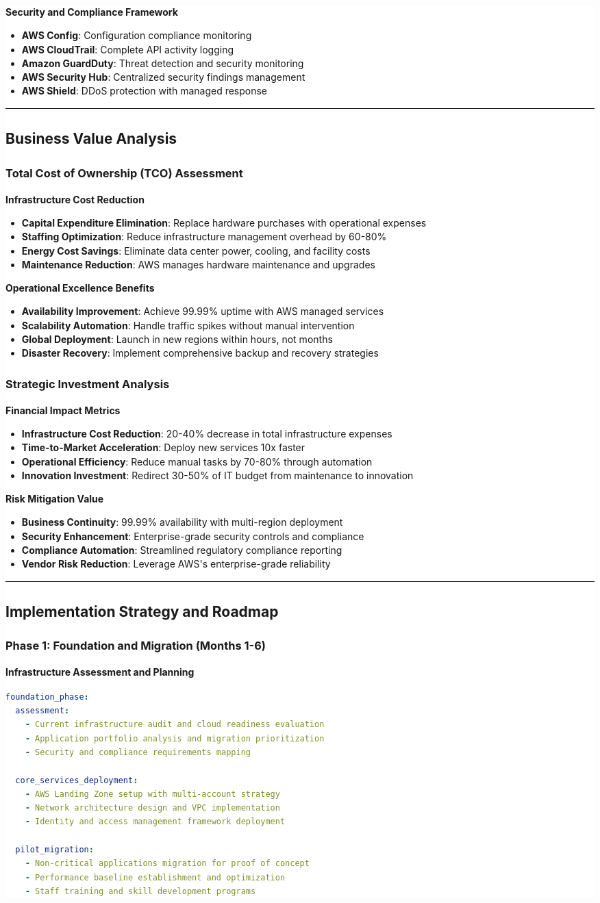 **Security and Compliance Framework**
- **AWS Config**: Configuration compliance monitoring
- **AWS CloudTrail**: Complete API activity logging
- **Amazon GuardDuty**: Threat detection and security monitoring
- **AWS Security Hub**: Centralized security findings management
- **AWS Shield**: DDoS protection with managed response

---

## Business Value Analysis

### Total Cost of Ownership (TCO) Assessment

**Infrastructure Cost Reduction**
- **Capital Expenditure Elimination**: Replace hardware purchases with operational expenses
- **Staffing Optimization**: Reduce infrastructure management overhead by 60-80%
- **Energy Cost Savings**: Eliminate data center power, cooling, and facility costs
- **Maintenance Reduction**: AWS manages hardware maintenance and upgrades

**Operational Excellence Benefits**
- **Availability Improvement**: Achieve 99.99% uptime with AWS managed services
- **Scalability Automation**: Handle traffic spikes without manual intervention
- **Global Deployment**: Launch in new regions within hours, not months
- **Disaster Recovery**: Implement comprehensive backup and recovery strategies

### Strategic Investment Analysis

**Financial Impact Metrics**
- **Infrastructure Cost Reduction**: 20-40% decrease in total infrastructure expenses
- **Time-to-Market Acceleration**: Deploy new services 10x faster
- **Operational Efficiency**: Reduce manual tasks by 70-80% through automation
- **Innovation Investment**: Redirect 30-50% of IT budget from maintenance to innovation

**Risk Mitigation Value**
- **Business Continuity**: 99.99% availability with multi-region deployment
- **Security Enhancement**: Enterprise-grade security controls and compliance
- **Compliance Automation**: Streamlined regulatory compliance reporting
- **Vendor Risk Reduction**: Leverage AWS's enterprise-grade reliability

---

## Implementation Strategy and Roadmap

### Phase 1: Foundation and Migration (Months 1-6)

**Infrastructure Assessment and Planning**
```yaml
foundation_phase:
  assessment:
    - Current infrastructure audit and cloud readiness evaluation
    - Application portfolio analysis and migration prioritization
    - Security and compliance requirements mapping
    
  core_services_deployment:
    - AWS Landing Zone setup with multi-account strategy
    - Network architecture design and VPC implementation
    - Identity and access management framework deployment
    
  pilot_migration:
    - Non-critical applications migration for proof of concept
    - Performance baseline establishment and optimization
    - Staff training and skill development programs
```
